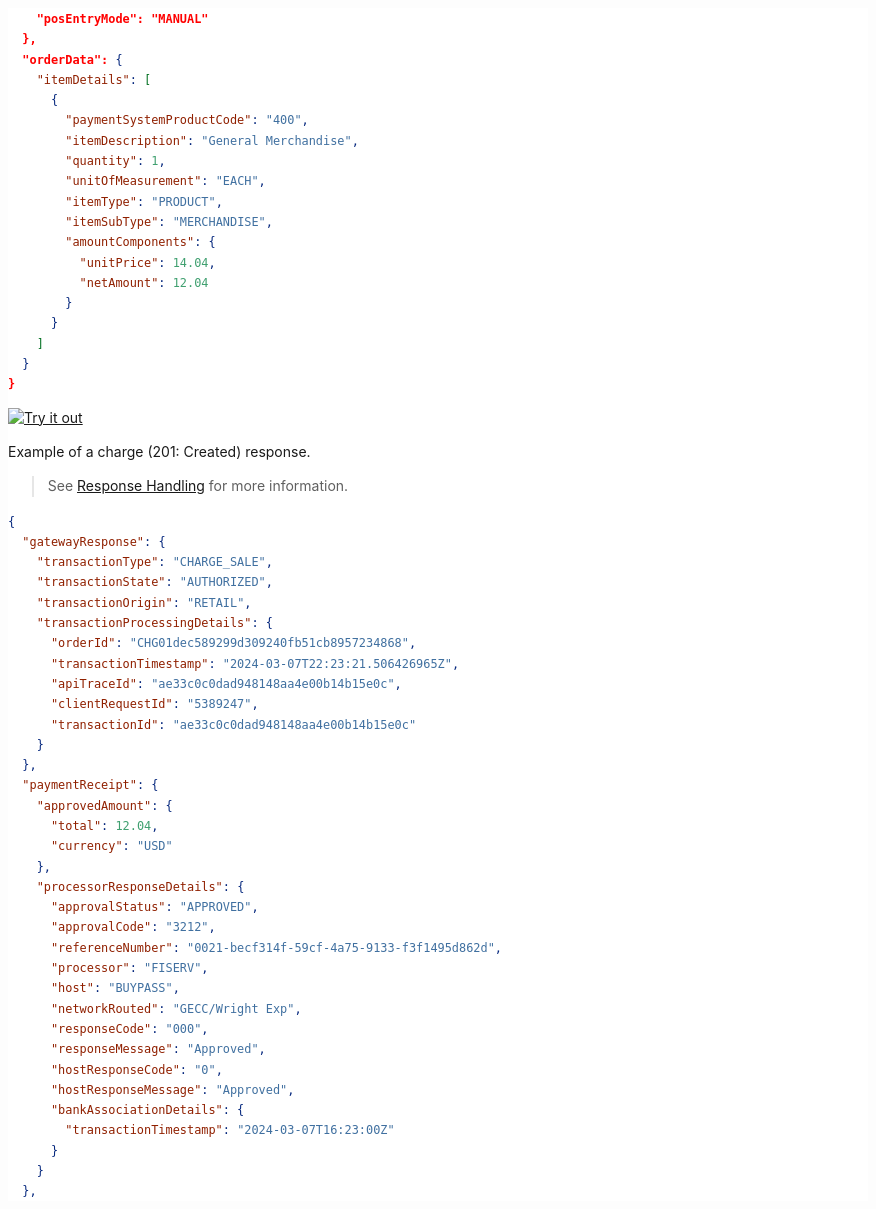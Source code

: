 ```json
    "posEntryMode": "MANUAL"
  },
  "orderData": {
    "itemDetails": [
      {
        "paymentSystemProductCode": "400",
        "itemDescription": "General Merchandise",
        "quantity": 1,
        "unitOfMeasurement": "EACH",
        "itemType": "PRODUCT",
        "itemSubType": "MERCHANDISE",
        "amountComponents": {
          "unitPrice": 14.04,
          "netAmount": 12.04
        }
      }
    ]
  }
}
```

[![Try it out](../../../../assets/images/button.png)](../api/?type=post&path=/payments/v1/charges)



Example of a charge (201: Created) response.


> See [Response Handling](?path=docs/Resources/Guides/Response-Codes/Response-Handling.md) for more information.

```json
{
  "gatewayResponse": {
    "transactionType": "CHARGE_SALE",
    "transactionState": "AUTHORIZED",
    "transactionOrigin": "RETAIL",
    "transactionProcessingDetails": {
      "orderId": "CHG01dec589299d309240fb51cb8957234868",
      "transactionTimestamp": "2024-03-07T22:23:21.506426965Z",
      "apiTraceId": "ae33c0c0dad948148aa4e00b14b15e0c",
      "clientRequestId": "5389247",
      "transactionId": "ae33c0c0dad948148aa4e00b14b15e0c"
    }
  },
  "paymentReceipt": {
    "approvedAmount": {
      "total": 12.04,
      "currency": "USD"
    },
    "processorResponseDetails": {
      "approvalStatus": "APPROVED",
      "approvalCode": "3212",
      "referenceNumber": "0021-becf314f-59cf-4a75-9133-f3f1495d862d",
      "processor": "FISERV",
      "host": "BUYPASS",
      "networkRouted": "GECC/Wright Exp",
      "responseCode": "000",
      "responseMessage": "Approved",
      "hostResponseCode": "0",
      "hostResponseMessage": "Approved",
      "bankAssociationDetails": {
        "transactionTimestamp": "2024-03-07T16:23:00Z"
      }
    }
  },
```